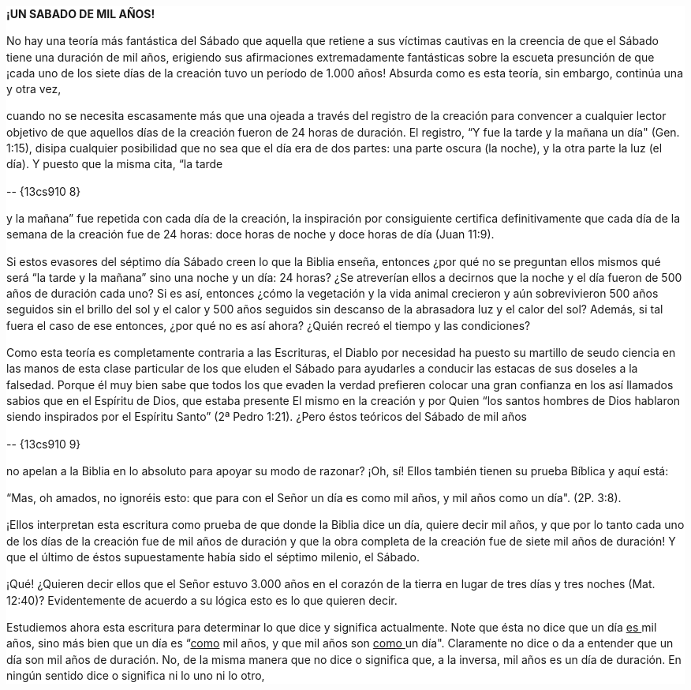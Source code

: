 **¡UN SABADO DE MIL AÑOS!**

No hay una teoría más fantástica del Sábado que aquella que retiene a sus víctimas cautivas en la creencia de que el Sábado tiene una duración de mil años, erigiendo sus afirmaciones extremadamente fantásticas sobre la escueta presunción de que ¡cada uno de los siete días de la creación tuvo un período de 1.000 años! Absurda como es esta teoría, sin embargo, continúa una y otra vez,

cuando no se necesita escasamente más que una ojeada a través del registro de la creación para convencer a cualquier lector objetivo de que aquellos días de la creación fueron de 24 horas de duración. El registro, “Y fue la tarde y la mañana un día" (Gen. 1:15), disipa cualquier posibilidad que no sea que el día era de dos partes: una parte oscura (la noche), y la otra parte la luz (el día). Y puesto que la misma cita, “la tarde

 -- {13cs910 8}   
  
  y la mañana” fue repetida con cada día de la creación, la inspiración por consiguiente certifica definitivamente que cada día de la semana de la creación fue de 24 horas: doce horas de noche y doce horas de día (Juan 11:9).

Si estos evasores del séptimo día Sábado creen lo que la Biblia enseña, entonces ¿por qué no se preguntan ellos mismos qué será “la tarde y la mañana” sino una noche y un día: 24 horas? ¿Se atreverían ellos a decirnos que la noche y el día fueron de 500 años de duración cada uno? Si es así, entonces ¿cómo la vegetación y la vida animal crecieron y aún sobrevivieron 500 años seguidos sin el brillo del sol y el calor y 500 años seguidos sin descanso de la abrasadora luz y el calor del sol? Además, si tal fuera el caso de ese entonces, ¿por qué no es así ahora? ¿Quién recreó el tiempo y las condiciones?

Como esta teoría es completamente contraria a las Escrituras, el Diablo por necesidad ha puesto su martillo de seudo ciencia en las manos de esta clase particular de los que eluden el Sábado para ayudarles a conducir las estacas de sus doseles a la falsedad. Porque él muy bien sabe que todos los que evaden la verdad prefieren colocar una gran confianza en los así llamados sabios que en el Espíritu de Dios, que estaba presente El mismo en la creación y por Quien “los santos hombres de Dios hablaron siendo inspirados por el Espíritu Santo” (2ª Pedro 1:21). ¿Pero éstos teóricos del Sábado de mil años

 -- {13cs910 9}   
  
  no apelan a la Biblia en lo absoluto para apoyar su modo de razonar? ¡Oh, sí! Ellos también tienen su prueba Bíblica y aquí está:

“Mas, oh amados, no ignoréis esto: que para con el Señor un día es como mil años, y mil años como un día". (2P. 3:8).

¡Ellos interpretan esta escritura como prueba de que donde la Biblia dice un día, quiere decir mil años, y que por lo tanto cada uno de los días de la creación fue de mil años de duración y que la obra completa de la creación fue de siete mil años de duración! Y que el último de éstos supuestamente había sido el séptimo milenio, el Sábado.

¡Qué! ¿Quieren decir ellos que el Señor estuvo 3.000 años en el corazón de la tierra en lugar de tres días y tres noches (Mat. 12:40)? Evidentemente de acuerdo a su lógica esto es lo que quieren decir.

Estudiemos ahora esta escritura para determinar lo que dice y significa actualmente. Note que ésta no dice que un día <span style="text-decoration: underline;">es </span>mil años, sino más bien que un día es “<span style="text-decoration: underline;">como</span> mil años, y que mil años son <span style="text-decoration: underline;">como </span>un día". Claramente no dice o da a entender que un día son mil años de duración. No, de la misma manera que no dice o significa que, a la inversa, mil años es un día de duración. En ningún sentido dice o significa ni lo uno ni lo otro,
